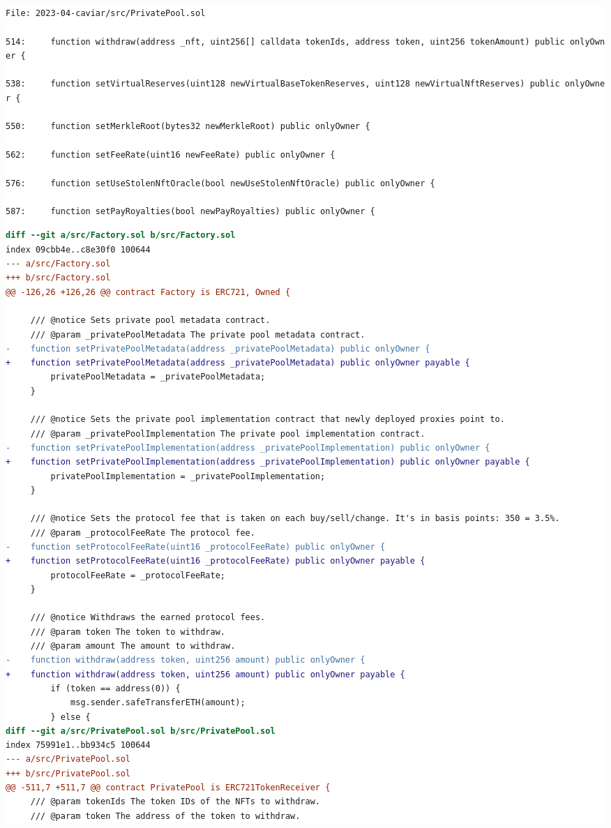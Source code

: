 ```solidity
File: 2023-04-caviar/src/PrivatePool.sol

514:     function withdraw(address _nft, uint256[] calldata tokenIds, address token, uint256 tokenAmount) public onlyOwner {

538:     function setVirtualReserves(uint128 newVirtualBaseTokenReserves, uint128 newVirtualNftReserves) public onlyOwner {

550:     function setMerkleRoot(bytes32 newMerkleRoot) public onlyOwner {

562:     function setFeeRate(uint16 newFeeRate) public onlyOwner {

576:     function setUseStolenNftOracle(bool newUseStolenNftOracle) public onlyOwner {

587:     function setPayRoyalties(bool newPayRoyalties) public onlyOwner {

```

```diff
diff --git a/src/Factory.sol b/src/Factory.sol
index 09cbb4e..c8e30f0 100644
--- a/src/Factory.sol
+++ b/src/Factory.sol
@@ -126,26 +126,26 @@ contract Factory is ERC721, Owned {
 
     /// @notice Sets private pool metadata contract.
     /// @param _privatePoolMetadata The private pool metadata contract.
-    function setPrivatePoolMetadata(address _privatePoolMetadata) public onlyOwner {
+    function setPrivatePoolMetadata(address _privatePoolMetadata) public onlyOwner payable {
         privatePoolMetadata = _privatePoolMetadata;
     }
 
     /// @notice Sets the private pool implementation contract that newly deployed proxies point to.
     /// @param _privatePoolImplementation The private pool implementation contract.
-    function setPrivatePoolImplementation(address _privatePoolImplementation) public onlyOwner {
+    function setPrivatePoolImplementation(address _privatePoolImplementation) public onlyOwner payable {
         privatePoolImplementation = _privatePoolImplementation;
     }
 
     /// @notice Sets the protocol fee that is taken on each buy/sell/change. It's in basis points: 350 = 3.5%.
     /// @param _protocolFeeRate The protocol fee.
-    function setProtocolFeeRate(uint16 _protocolFeeRate) public onlyOwner {
+    function setProtocolFeeRate(uint16 _protocolFeeRate) public onlyOwner payable {
         protocolFeeRate = _protocolFeeRate;
     }
 
     /// @notice Withdraws the earned protocol fees.
     /// @param token The token to withdraw.
     /// @param amount The amount to withdraw.
-    function withdraw(address token, uint256 amount) public onlyOwner {
+    function withdraw(address token, uint256 amount) public onlyOwner payable {
         if (token == address(0)) {
             msg.sender.safeTransferETH(amount);
         } else {
diff --git a/src/PrivatePool.sol b/src/PrivatePool.sol
index 75991e1..bb934c5 100644
--- a/src/PrivatePool.sol
+++ b/src/PrivatePool.sol
@@ -511,7 +511,7 @@ contract PrivatePool is ERC721TokenReceiver {
     /// @param tokenIds The token IDs of the NFTs to withdraw.
     /// @param token The address of the token to withdraw.
```